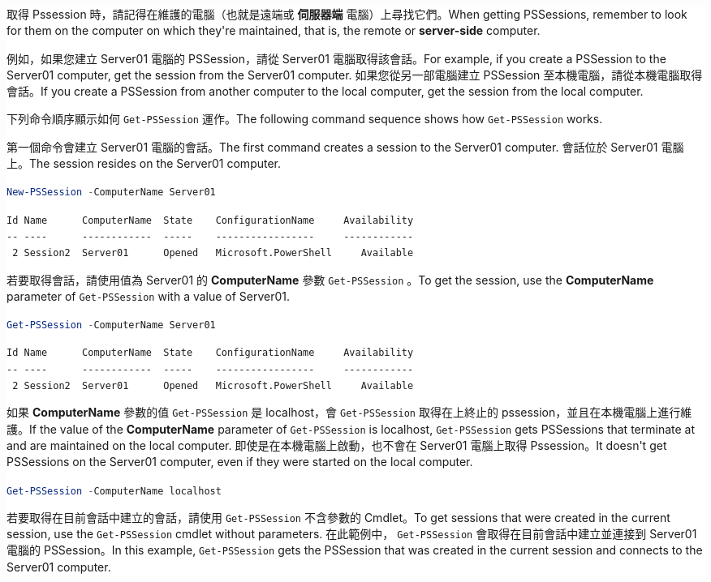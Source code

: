 <span data-ttu-id="9b6d1-142">取得 Pssession 時，請記得在維護的電腦（也就是遠端或 **伺服器端** 電腦）上尋找它們。</span><span class="sxs-lookup"><span data-stu-id="9b6d1-142">When getting PSSessions, remember to look for them on the computer on which they're maintained, that is, the remote or **server-side** computer.</span></span>

<span data-ttu-id="9b6d1-143">例如，如果您建立 Server01 電腦的 PSSession，請從 Server01 電腦取得該會話。</span><span class="sxs-lookup"><span data-stu-id="9b6d1-143">For example, if you create a PSSession to the Server01 computer, get the session from the Server01 computer.</span></span> <span data-ttu-id="9b6d1-144">如果您從另一部電腦建立 PSSession 至本機電腦，請從本機電腦取得會話。</span><span class="sxs-lookup"><span data-stu-id="9b6d1-144">If you create a PSSession from another computer to the local computer, get the session from the local computer.</span></span>

<span data-ttu-id="9b6d1-145">下列命令順序顯示如何 `Get-PSSession` 運作。</span><span class="sxs-lookup"><span data-stu-id="9b6d1-145">The following command sequence shows how `Get-PSSession` works.</span></span>

<span data-ttu-id="9b6d1-146">第一個命令會建立 Server01 電腦的會話。</span><span class="sxs-lookup"><span data-stu-id="9b6d1-146">The first command creates a session to the Server01 computer.</span></span> <span data-ttu-id="9b6d1-147">會話位於 Server01 電腦上。</span><span class="sxs-lookup"><span data-stu-id="9b6d1-147">The session resides on the Server01 computer.</span></span>

```powershell
New-PSSession -ComputerName Server01
```

```Output
Id Name      ComputerName  State    ConfigurationName     Availability
-- ----      ------------  -----    -----------------     ------------
 2 Session2  Server01      Opened   Microsoft.PowerShell     Available
```

<span data-ttu-id="9b6d1-148">若要取得會話，請使用值為 Server01 的 **ComputerName** 參數 `Get-PSSession` 。</span><span class="sxs-lookup"><span data-stu-id="9b6d1-148">To get the session, use the **ComputerName** parameter of `Get-PSSession` with a value of Server01.</span></span>

```powershell
Get-PSSession -ComputerName Server01
```

```Output
Id Name      ComputerName  State    ConfigurationName     Availability
-- ----      ------------  -----    -----------------     ------------
 2 Session2  Server01      Opened   Microsoft.PowerShell     Available
```

<span data-ttu-id="9b6d1-149">如果 **ComputerName** 參數的值 `Get-PSSession` 是 localhost，會 `Get-PSSession` 取得在上終止的 pssession，並且在本機電腦上進行維護。</span><span class="sxs-lookup"><span data-stu-id="9b6d1-149">If the value of the **ComputerName** parameter of `Get-PSSession` is localhost, `Get-PSSession` gets PSSessions that terminate at and are maintained on the local computer.</span></span> <span data-ttu-id="9b6d1-150">即使是在本機電腦上啟動，也不會在 Server01 電腦上取得 Pssession。</span><span class="sxs-lookup"><span data-stu-id="9b6d1-150">It doesn't get PSSessions on the Server01 computer, even if they were started on the local computer.</span></span>

```powershell
Get-PSSession -ComputerName localhost
```

<span data-ttu-id="9b6d1-151">若要取得在目前會話中建立的會話，請使用 `Get-PSSession` 不含參數的 Cmdlet。</span><span class="sxs-lookup"><span data-stu-id="9b6d1-151">To get sessions that were created in the current session, use the `Get-PSSession` cmdlet without parameters.</span></span> <span data-ttu-id="9b6d1-152">在此範例中， `Get-PSSession` 會取得在目前會話中建立並連接到 Server01 電腦的 PSSession。</span><span class="sxs-lookup"><span data-stu-id="9b6d1-152">In this example, `Get-PSSession` gets the PSSession that was created in the current session and connects to the Server01 computer.</span></span>
